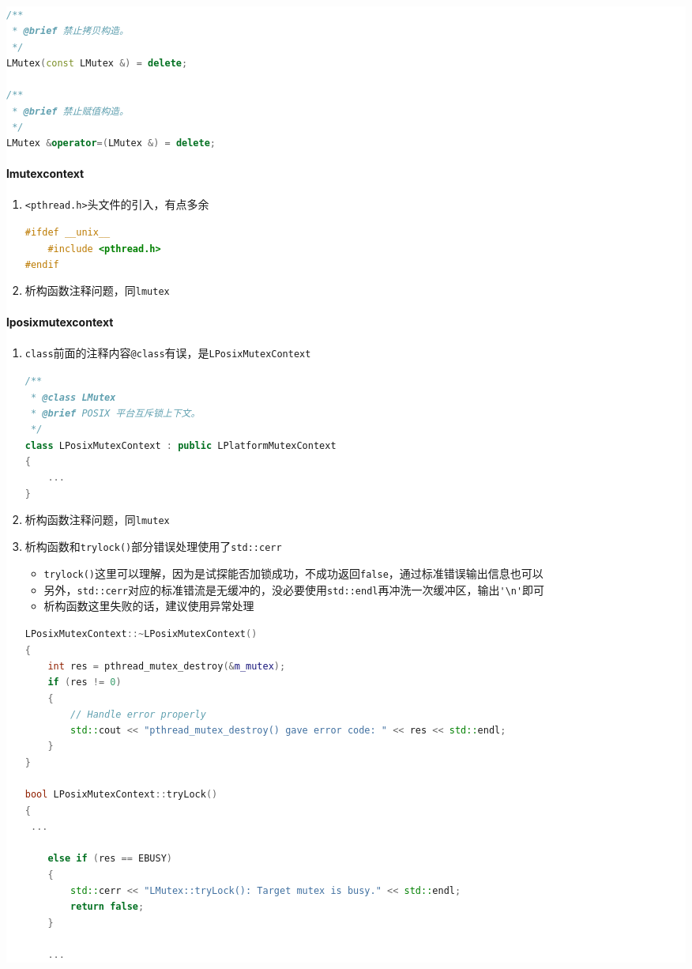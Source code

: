    ~~~cpp
   /**
    * @brief 禁止拷贝构造。
    */
   LMutex(const LMutex &) = delete;
   
   /**
    * @brief 禁止赋值构造。
    */
   LMutex &operator=(LMutex &) = delete;
   ~~~


#### lmutexcontext

1. `<pthread.h>`头文件的引入，有点多余

   ~~~cpp
   #ifdef __unix__
       #include <pthread.h>
   #endif
   ~~~

1. 析构函数注释问题，同`lmutex`

#### lposixmutexcontext

1. `class`前面的注释内容`@class`有误，是`LPosixMutexContext`

   ~~~cpp
   /**
    * @class LMutex
    * @brief POSIX 平台互斥锁上下文。
    */
   class LPosixMutexContext : public LPlatformMutexContext
   {
       ...
   }
   ~~~

2. 析构函数注释问题，同`lmutex`

3. 析构函数和`trylock()`部分错误处理使用了`std::cerr`

   - `trylock()`这里可以理解，因为是试探能否加锁成功，不成功返回`false`，通过标准错误输出信息也可以
   - 另外，`std::cerr`对应的标准错流是无缓冲的，没必要使用`std::endl`再冲洗一次缓冲区，输出`'\n'`即可
   - 析构函数这里失败的话，建议使用异常处理

   ~~~cpp
   LPosixMutexContext::~LPosixMutexContext()
   {
       int res = pthread_mutex_destroy(&m_mutex);
       if (res != 0)
       {
           // Handle error properly
           std::cout << "pthread_mutex_destroy() gave error code: " << res << std::endl;
       }
   }
   
   bool LPosixMutexContext::tryLock()
   {
   	...
           
       else if (res == EBUSY)
       {
           std::cerr << "LMutex::tryLock(): Target mutex is busy." << std::endl;
           return false;
       }
   
       ...
   ~~~